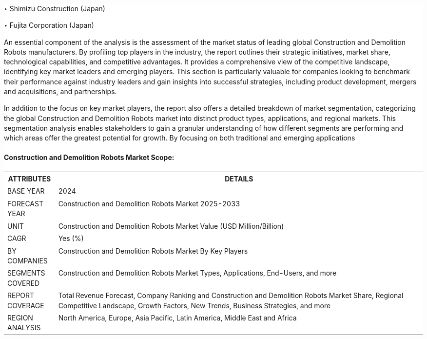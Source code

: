 ‣ Shimizu Construction (Japan)

‣ Fujita Corporation (Japan)

An essential component of the analysis is the assessment of the market status of leading global Construction and Demolition Robots manufacturers. By profiling top players in the industry, the report outlines their strategic initiatives, market share, technological capabilities, and competitive advantages. It provides a comprehensive view of the competitive landscape, identifying key market leaders and emerging players. This section is particularly valuable for companies looking to benchmark their performance against industry leaders and gain insights into successful strategies, including product development, mergers and acquisitions, and partnerships.

In addition to the focus on key market players, the report also offers a detailed breakdown of market segmentation, categorizing the global Construction and Demolition Robots market into distinct product types, applications, and regional markets. This segmentation analysis enables stakeholders to gain a granular understanding of how different segments are performing and which areas offer the greatest potential for growth. By focusing on both traditional and emerging applications

<h4>Construction and Demolition Robots Market Scope:</h4>
<table>
<tr>
<th>ATTRIBUTES</th>
<th>DETAILS</th>
</tr>
<tr>
<td>BASE YEAR</td>
<td>2024</td>
</tr>
<tr>
<td>FORECAST YEAR</td>
<td>Construction and Demolition Robots Market 2025-2033</td>
</tr>
<tr>
<td>UNIT</td>
<td>Construction and Demolition Robots Market Value (USD Million/Billion)</td>
<tr>
<td>CAGR</td>
<td>Yes (%)</td>
</tr>
</tr>
<tr>
<td>BY COMPANIES</td>
<td>Construction and Demolition Robots Market By Key Players</td>
</tr>
<tr>
<td>SEGMENTS COVERED</td>
<td>Construction and Demolition Robots Market Types, Applications, End-Users, and more</td>
</tr>
<tr>
<td>REPORT COVERAGE</td>
<td>Total Revenue Forecast, Company Ranking and Construction and Demolition Robots Market Share, Regional Competitive Landscape, Growth Factors, New Trends, Business Strategies, and more</td>
</tr>
<tr>
<td>REGION ANALYSIS</td>
<td>North America, Europe, Asia Pacific, Latin America, Middle East and Africa</td>
</tr>
</table>
